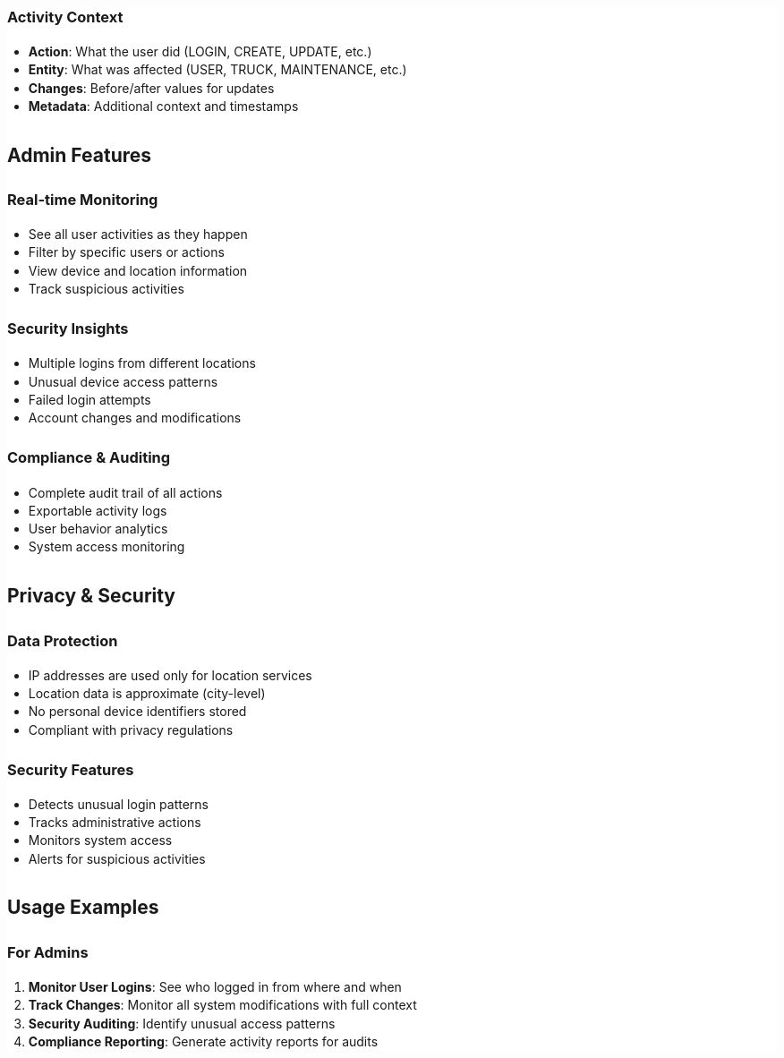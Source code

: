 ### Activity Context
- **Action**: What the user did (LOGIN, CREATE, UPDATE, etc.)
- **Entity**: What was affected (USER, TRUCK, MAINTENANCE, etc.)
- **Changes**: Before/after values for updates
- **Metadata**: Additional context and timestamps

## Admin Features

### Real-time Monitoring
- See all user activities as they happen
- Filter by specific users or actions
- View device and location information
- Track suspicious activities

### Security Insights
- Multiple logins from different locations
- Unusual device access patterns
- Failed login attempts
- Account changes and modifications

### Compliance & Auditing
- Complete audit trail of all actions
- Exportable activity logs
- User behavior analytics
- System access monitoring

## Privacy & Security

### Data Protection
- IP addresses are used only for location services
- Location data is approximate (city-level)
- No personal device identifiers stored
- Compliant with privacy regulations

### Security Features
- Detects unusual login patterns
- Tracks administrative actions
- Monitors system access
- Alerts for suspicious activities

## Usage Examples

### For Admins
1. **Monitor User Logins**: See who logged in from where and when
2. **Track Changes**: Monitor all system modifications with full context
3. **Security Auditing**: Identify unusual access patterns
4. **Compliance Reporting**: Generate activity reports for audits
